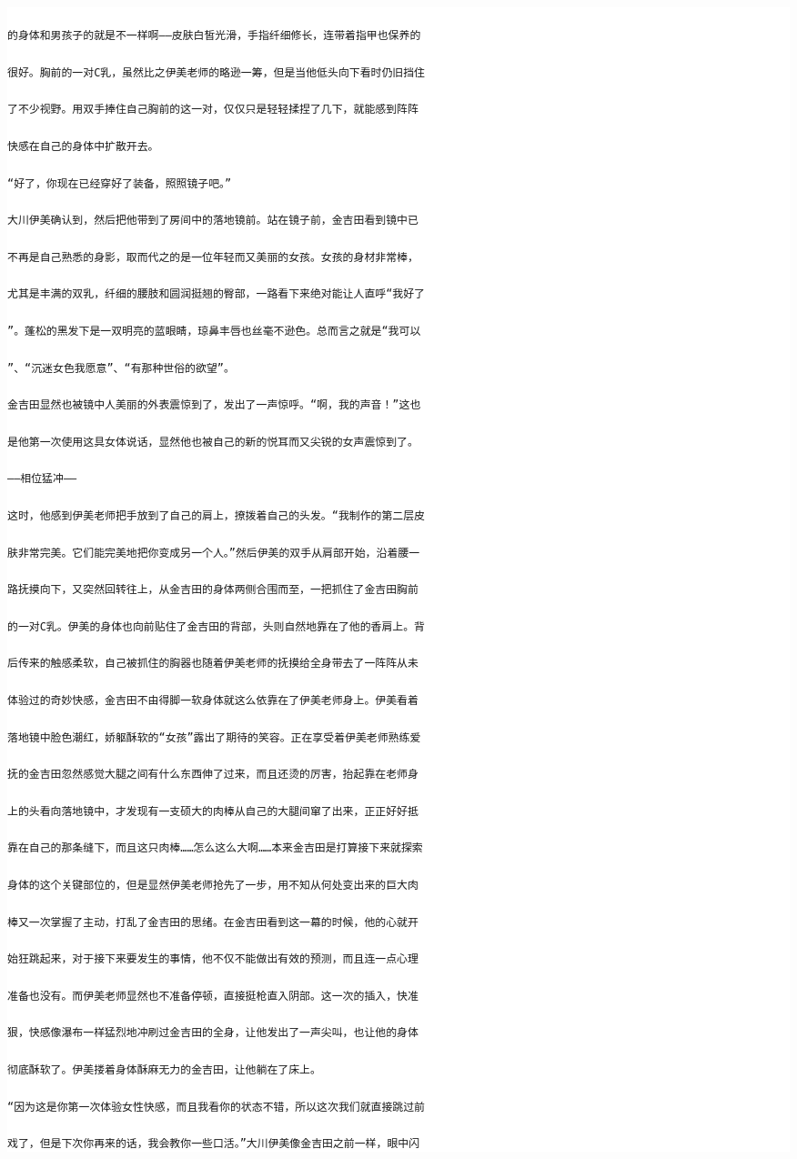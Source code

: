 ~~~我可以提供多种多样、非常独特的‘教学服务’哦，只要你保密。”

的身体和男孩子的就是不一样啊——皮肤白皙光滑，手指纤细修长，连带着指甲也保养的

很好。胸前的一对C乳，虽然比之伊美老师的略逊一筹，但是当他低头向下看时仍旧挡住

了不少视野。用双手捧住自己胸前的这一对，仅仅只是轻轻揉捏了几下，就能感到阵阵

快感在自己的身体中扩散开去。

“好了，你现在已经穿好了装备，照照镜子吧。”

大川伊美确认到，然后把他带到了房间中的落地镜前。站在镜子前，金吉田看到镜中已

不再是自己熟悉的身影，取而代之的是一位年轻而又美丽的女孩。女孩的身材非常棒，

尤其是丰满的双乳，纤细的腰肢和圆润挺翘的臀部，一路看下来绝对能让人直呼“我好了

”。蓬松的黑发下是一双明亮的蓝眼睛，琼鼻丰唇也丝毫不逊色。总而言之就是“我可以

”、“沉迷女色我愿意”、“有那种世俗的欲望”。

金吉田显然也被镜中人美丽的外表震惊到了，发出了一声惊呼。“啊，我的声音！”这也

是他第一次使用这具女体说话，显然他也被自己的新的悦耳而又尖锐的女声震惊到了。

——相位猛冲——

这时，他感到伊美老师把手放到了自己的肩上，撩拨着自己的头发。“我制作的第二层皮

肤非常完美。它们能完美地把你变成另一个人。”然后伊美的双手从肩部开始，沿着腰一

路抚摸向下，又突然回转往上，从金吉田的身体两侧合围而至，一把抓住了金吉田胸前

的一对C乳。伊美的身体也向前贴住了金吉田的背部，头则自然地靠在了他的香肩上。背

后传来的触感柔软，自己被抓住的胸器也随着伊美老师的抚摸给全身带去了一阵阵从未

体验过的奇妙快感，金吉田不由得脚一软身体就这么依靠在了伊美老师身上。伊美看着

落地镜中脸色潮红，娇躯酥软的“女孩”露出了期待的笑容。正在享受着伊美老师熟练爱

抚的金吉田忽然感觉大腿之间有什么东西伸了过来，而且还烫的厉害，抬起靠在老师身

上的头看向落地镜中，才发现有一支硕大的肉棒从自己的大腿间窜了出来，正正好好抵

靠在自己的那条缝下，而且这只肉棒……怎么这么大啊……本来金吉田是打算接下来就探索

身体的这个关键部位的，但是显然伊美老师抢先了一步，用不知从何处变出来的巨大肉

棒又一次掌握了主动，打乱了金吉田的思绪。在金吉田看到这一幕的时候，他的心就开

始狂跳起来，对于接下来要发生的事情，他不仅不能做出有效的预测，而且连一点心理

准备也没有。而伊美老师显然也不准备停顿，直接挺枪直入阴部。这一次的插入，快准

狠，快感像瀑布一样猛烈地冲刷过金吉田的全身，让他发出了一声尖叫，也让他的身体

彻底酥软了。伊美搂着身体酥麻无力的金吉田，让他躺在了床上。

“因为这是你第一次体验女性快感，而且我看你的状态不错，所以这次我们就直接跳过前

戏了，但是下次你再来的话，我会教你一些口活。”大川伊美像金吉田之前一样，眼中闪

~~~